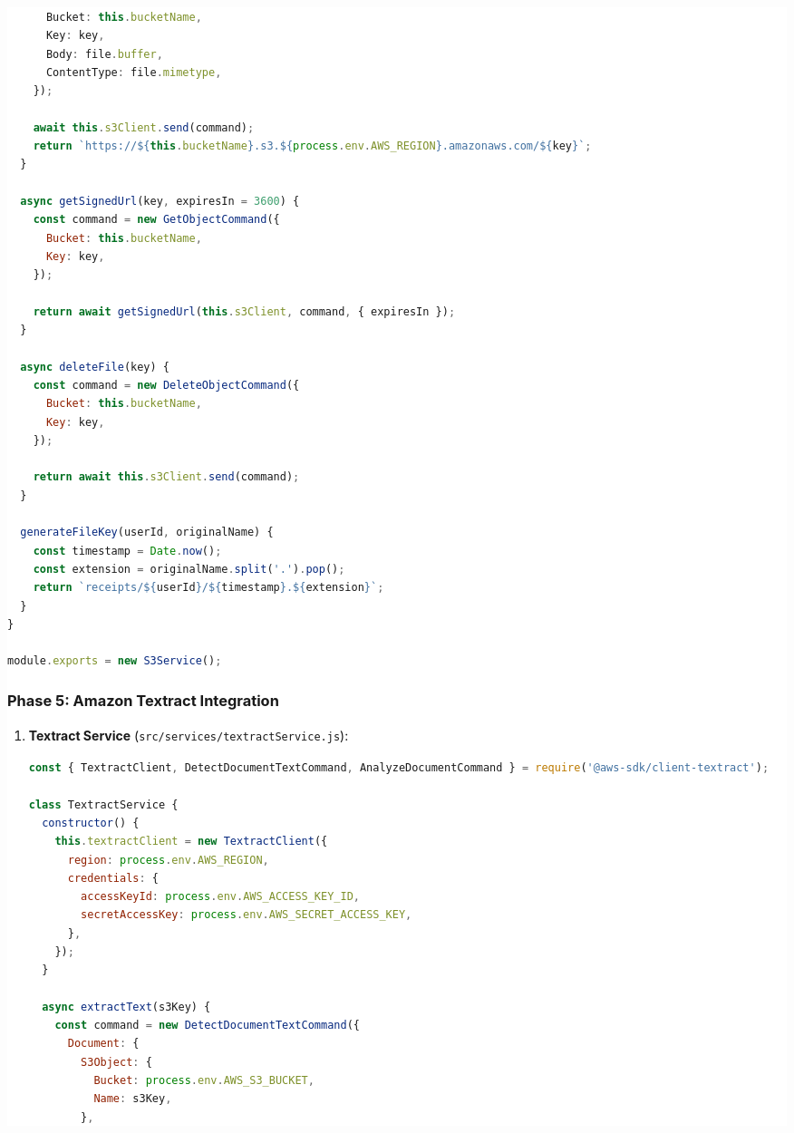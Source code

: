   ```javascript
         Bucket: this.bucketName,
         Key: key,
         Body: file.buffer,
         ContentType: file.mimetype,
       });
   
       await this.s3Client.send(command);
       return `https://${this.bucketName}.s3.${process.env.AWS_REGION}.amazonaws.com/${key}`;
     }
   
     async getSignedUrl(key, expiresIn = 3600) {
       const command = new GetObjectCommand({
         Bucket: this.bucketName,
         Key: key,
       });
   
       return await getSignedUrl(this.s3Client, command, { expiresIn });
     }
   
     async deleteFile(key) {
       const command = new DeleteObjectCommand({
         Bucket: this.bucketName,
         Key: key,
       });
   
       return await this.s3Client.send(command);
     }
   
     generateFileKey(userId, originalName) {
       const timestamp = Date.now();
       const extension = originalName.split('.').pop();
       return `receipts/${userId}/${timestamp}.${extension}`;
     }
   }
   
   module.exports = new S3Service();
   ```

### Phase 5: Amazon Textract Integration

1. **Textract Service** (`src/services/textractService.js`):
   ```javascript
   const { TextractClient, DetectDocumentTextCommand, AnalyzeDocumentCommand } = require('@aws-sdk/client-textract');
   
   class TextractService {
     constructor() {
       this.textractClient = new TextractClient({
         region: process.env.AWS_REGION,
         credentials: {
           accessKeyId: process.env.AWS_ACCESS_KEY_ID,
           secretAccessKey: process.env.AWS_SECRET_ACCESS_KEY,
         },
       });
     }
   
     async extractText(s3Key) {
       const command = new DetectDocumentTextCommand({
         Document: {
           S3Object: {
             Bucket: process.env.AWS_S3_BUCKET,
             Name: s3Key,
           },
   ```
